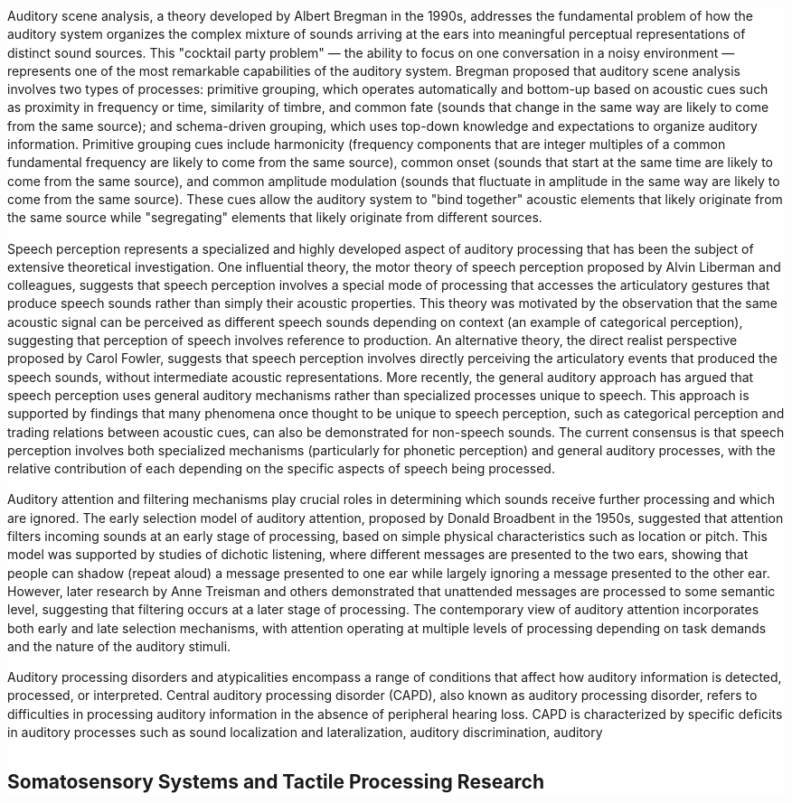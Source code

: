 Auditory scene analysis, a theory developed by Albert Bregman in the 1990s, addresses the fundamental problem of how the auditory system organizes the complex mixture of sounds arriving at the ears into meaningful perceptual representations of distinct sound sources. This "cocktail party problem" — the ability to focus on one conversation in a noisy environment — represents one of the most remarkable capabilities of the auditory system. Bregman proposed that auditory scene analysis involves two types of processes: primitive grouping, which operates automatically and bottom-up based on acoustic cues such as proximity in frequency or time, similarity of timbre, and common fate (sounds that change in the same way are likely to come from the same source); and schema-driven grouping, which uses top-down knowledge and expectations to organize auditory information. Primitive grouping cues include harmonicity (frequency components that are integer multiples of a common fundamental frequency are likely to come from the same source), common onset (sounds that start at the same time are likely to come from the same source), and common amplitude modulation (sounds that fluctuate in amplitude in the same way are likely to come from the same source). These cues allow the auditory system to "bind together" acoustic elements that likely originate from the same source while "segregating" elements that likely originate from different sources.

Speech perception represents a specialized and highly developed aspect of auditory processing that has been the subject of extensive theoretical investigation. One influential theory, the motor theory of speech perception proposed by Alvin Liberman and colleagues, suggests that speech perception involves a special mode of processing that accesses the articulatory gestures that produce speech sounds rather than simply their acoustic properties. This theory was motivated by the observation that the same acoustic signal can be perceived as different speech sounds depending on context (an example of categorical perception), suggesting that perception of speech involves reference to production. An alternative theory, the direct realist perspective proposed by Carol Fowler, suggests that speech perception involves directly perceiving the articulatory events that produced the speech sounds, without intermediate acoustic representations. More recently, the general auditory approach has argued that speech perception uses general auditory mechanisms rather than specialized processes unique to speech. This approach is supported by findings that many phenomena once thought to be unique to speech perception, such as categorical perception and trading relations between acoustic cues, can also be demonstrated for non-speech sounds. The current consensus is that speech perception involves both specialized mechanisms (particularly for phonetic perception) and general auditory processes, with the relative contribution of each depending on the specific aspects of speech being processed.

Auditory attention and filtering mechanisms play crucial roles in determining which sounds receive further processing and which are ignored. The early selection model of auditory attention, proposed by Donald Broadbent in the 1950s, suggested that attention filters incoming sounds at an early stage of processing, based on simple physical characteristics such as location or pitch. This model was supported by studies of dichotic listening, where different messages are presented to the two ears, showing that people can shadow (repeat aloud) a message presented to one ear while largely ignoring a message presented to the other ear. However, later research by Anne Treisman and others demonstrated that unattended messages are processed to some semantic level, suggesting that filtering occurs at a later stage of processing. The contemporary view of auditory attention incorporates both early and late selection mechanisms, with attention operating at multiple levels of processing depending on task demands and the nature of the auditory stimuli.

Auditory processing disorders and atypicalities encompass a range of conditions that affect how auditory information is detected, processed, or interpreted. Central auditory processing disorder (CAPD), also known as auditory processing disorder, refers to difficulties in processing auditory information in the absence of peripheral hearing loss. CAPD is characterized by specific deficits in auditory processes such as sound localization and lateralization, auditory discrimination, auditory

## Somatosensory Systems and Tactile Processing Research
